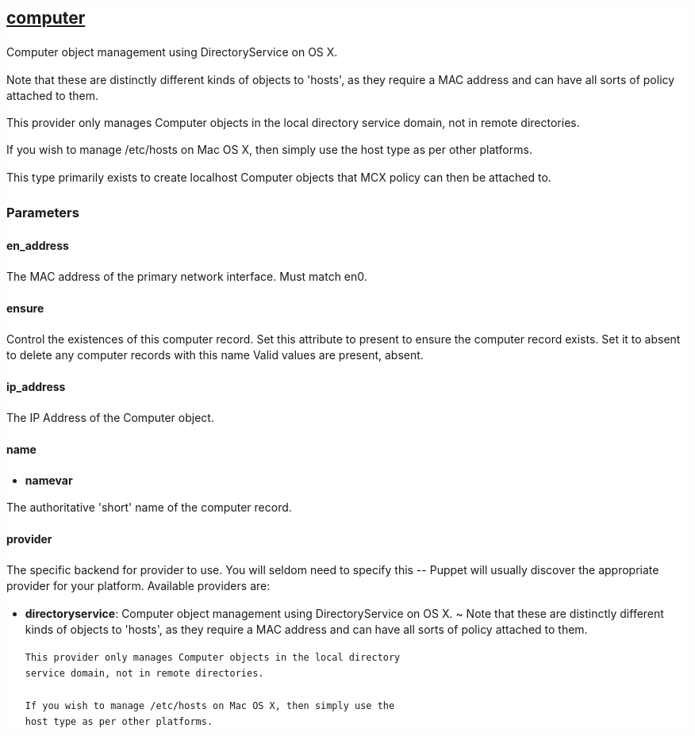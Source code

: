 ## [computer](#id341)

Computer object management using DirectoryService on OS X.

Note that these are distinctly different kinds of objects to
'hosts', as they require a MAC address and can have all sorts of
policy attached to them.

This provider only manages Computer objects in the local directory
service domain, not in remote directories.

If you wish to manage /etc/hosts on Mac OS X, then simply use the
host type as per other platforms.

This type primarily exists to create localhost Computer objects
that MCX policy can then be attached to.

### Parameters

#### en\_address

The MAC address of the primary network interface. Must match en0.

#### ensure

Control the existences of this computer record. Set this attribute
to present to ensure the computer record exists. Set it to absent
to delete any computer records with this name Valid values are
present, absent.

#### ip\_address

The IP Address of the Computer object.

#### name

-   **namevar**

The authoritative 'short' name of the computer record.

#### provider

The specific backend for provider to use. You will seldom need to
specify this -- Puppet will usually discover the appropriate
provider for your platform. Available providers are:

-   **directoryservice**: Computer object management using DirectoryService on OS X.
      ~ Note that these are distinctly different kinds of objects to
        'hosts', as they require a MAC address and can have all sorts of
        policy attached to them.

        This provider only manages Computer objects in the local directory
        service domain, not in remote directories.

        If you wish to manage /etc/hosts on Mac OS X, then simply use the
        host type as per other platforms.

